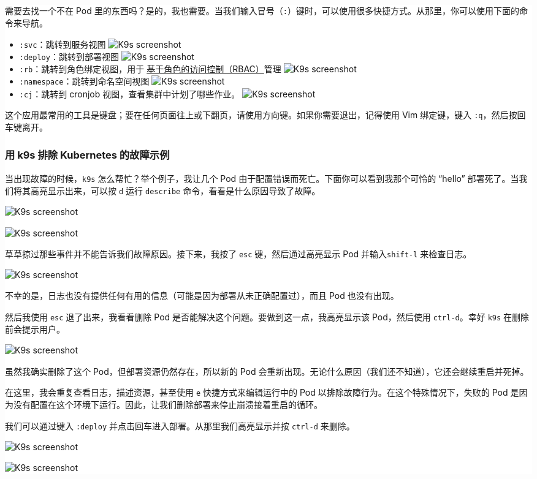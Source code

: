 
需要去找一个不在 Pod 里的东西吗？是的，我也需要。当我们输入冒号（`:`）键时，可以使用很多快捷方式。从那里，你可以使用下面的命令来导航。


* `:svc`：跳转到服务视图 ![K9s screenshot](/data/attachment/album/202005/25/104911lzjkeeisqkkgoj42.png "K9s screenshot")
* `:deploy`：跳转到部署视图 ![K9s screenshot](/data/attachment/album/202005/25/104914bqd6vddnjt1zzqqz.png "K9s screenshot")
* `:rb`：跳转到角色绑定视图，用于 [基于角色的访问控制（RBAC）](https://kubernetes.io/docs/reference/access-authn-authz/rbac/)管理 ![K9s screenshot](/data/attachment/album/202005/25/104920po5nov990nzvz599.png "K9s screenshot")
* `:namespace`：跳转到命名空间视图 ![K9s screenshot](/data/attachment/album/202005/25/104922yvooon0ro1bn0or0.png "K9s screenshot")
* `:cj`：跳转到 cronjob 视图，查看集群中计划了哪些作业。 ![K9s screenshot](/data/attachment/album/202005/25/104924cnrggikg3x7nrbii.png "K9s screenshot")


这个应用最常用的工具是键盘；要在任何页面往上或下翻页，请使用方向键。如果你需要退出，记得使用 Vim 绑定键，键入 `:q`，然后按回车键离开。


### 用 k9s 排除 Kubernetes 的故障示例


当出现故障的时候，`k9s` 怎么帮忙？举个例子，我让几个 Pod 由于配置错误而死亡。下面你可以看到我那个可怜的 “hello” 部署死了。当我们将其高亮显示出来，可以按 `d` 运行 `describe` 命令，看看是什么原因导致了故障。


![K9s screenshot](/data/attachment/album/202005/25/104927sixjpcxs5osjx11t.png "K9s screenshot")


![K9s screenshot](/data/attachment/album/202005/25/104936lpk81mzhmu8qw1kc.png "K9s screenshot")


草草掠过那些事件并不能告诉我们故障原因。接下来，我按了 `esc` 键，然后通过高亮显示 Pod 并输入`shift-l` 来检查日志。


![K9s screenshot](/data/attachment/album/202005/25/104938uvie7qyvs9qsbvyv.png "K9s screenshot")


不幸的是，日志也没有提供任何有用的信息（可能是因为部署从未正确配置过），而且 Pod 也没有出现。


然后我使用 `esc` 退了出来，我看看删除 Pod 是否能解决这个问题。要做到这一点，我高亮显示该 Pod，然后使用 `ctrl-d`。幸好 `k9s` 在删除前会提示用户。 


![K9s screenshot](/data/attachment/album/202005/25/104941vi0jsc80ckd1los1.png "K9s screenshot")


虽然我确实删除了这个 Pod，但部署资源仍然存在，所以新的 Pod 会重新出现。无论什么原因（我们还不知道），它还会继续重启并死掉。


在这里，我会重复查看日志，描述资源，甚至使用 `e` 快捷方式来编辑运行中的 Pod 以排除故障行为。在这个特殊情况下，失败的 Pod 是因为没有配置在这个环境下运行。因此，让我们删除部署来停止崩溃接着重启的循环。


我们可以通过键入 `:deploy` 并点击回车进入部署。从那里我们高亮显示并按 `ctrl-d` 来删除。


![K9s screenshot](/data/attachment/album/202005/25/104943aj9hnjzn0s111nr0.png "K9s screenshot")


![K9s screenshot](/data/attachment/album/202005/25/104946qg4jntnufntanb21.png "K9s screenshot")
